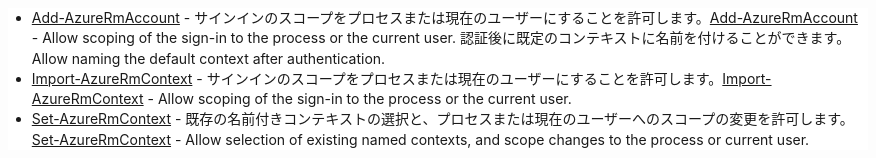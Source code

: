 - <span data-ttu-id="5e324-186">[Add-AzureRmAccount][login] - サインインのスコープをプロセスまたは現在のユーザーにすることを許可します。</span><span class="sxs-lookup"><span data-stu-id="5e324-186">[Add-AzureRmAccount][login] - Allow scoping of the sign-in to the process or the current user.</span></span>
  <span data-ttu-id="5e324-187">認証後に既定のコンテキストに名前を付けることができます。</span><span class="sxs-lookup"><span data-stu-id="5e324-187">Allow naming the default context after authentication.</span></span>
- <span data-ttu-id="5e324-188">[Import-AzureRmContext][import] - サインインのスコープをプロセスまたは現在のユーザーにすることを許可します。</span><span class="sxs-lookup"><span data-stu-id="5e324-188">[Import-AzureRmContext][import] - Allow scoping of the sign-in to the process or the current user.</span></span>
- <span data-ttu-id="5e324-189">[Set-AzureRmContext][set-context] - 既存の名前付きコンテキストの選択と、プロセスまたは現在のユーザーへのスコープの変更を許可します。</span><span class="sxs-lookup"><span data-stu-id="5e324-189">[Set-AzureRmContext][set-context] - Allow selection of existing named contexts, and scope changes to the process or current user.</span></span>


[enable]: /powershell/module/azurerm.profile/Enable-AzureRmContextAutosave
[disable]: /powershell/module/azurerm.profile/Disable-AzureRmContextAutosave
[select]: /powershell/module/azurerm.profile/Select-AzureRmContext
[remove-cred]: /powershell/module/azurerm.profile/Disconnect-AzureRmAccount
[remove-context]: /powershell/module/azurerm.profile/Remove-AzureRmContext
[rename]: /powershell/module/azurerm.profile/Rename-AzureRmContext


[login]: /powershell/module/azurerm.profile/Connect-AzureRmAccount
[import]:  /powershell/module/azurerm.profile/Import-AzureRmContext
[set-context]: /powershell/module/azurerm.profile/Set-AzureRmContext
